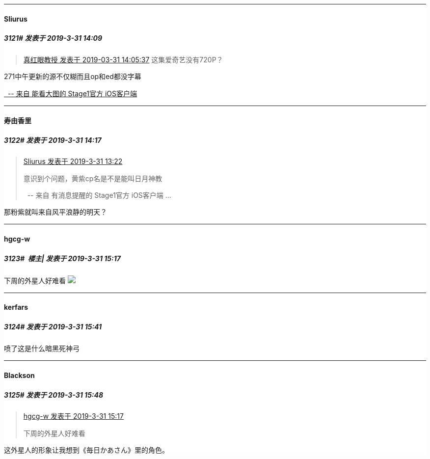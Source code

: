 
-----

####  Sliurus  
##### 3121#       发表于 2019-3-31 14:09


<blockquote><a href="httphttps://bbs.saraba1st.com/2b/forum.php?mod=redirect&amp;goto=findpost&amp;pid=43109462&amp;ptid=1785119" target="_blank">真红眼教授 发表于 2019-03-31 14:05:37</a>
这集爱奇艺没有720P？</blockquote>271中午更新的源不仅糊而且op和ed都没字幕

[  -- 来自 能看大图的 Stage1官方 iOS客户端](https://itunes.apple.com/fi/app/saraba1st/id1221237470?mt=8)


-----

####  寿由香里  
##### 3122#       发表于 2019-3-31 14:17


<blockquote><a href="httphttps://bbs.saraba1st.com/2b/forum.php?mod=redirect&amp;goto=findpost&amp;pid=43108963&amp;ptid=1785119" target="_blank">Sliurus 发表于 2019-3-31 13:22</a>

意识到个问题，黄紫cp名是不是能叫日月神教


  -- 来自 有消息提醒的 Stage1官方 iOS客户端 ...</blockquote>
那粉紫就叫来自风平浪静的明天？


-----

####  hgcg-w  
##### 3123#         楼主| 发表于 2019-3-31 15:17


下周的外星人好难看
<img src="http://wx2.sinaimg.cn/large/9657fdc2gy1g1m00gvw4gj20m80d7wvo.jpg" referrerpolicy="no-referrer">


-----

####  kerfars  
##### 3124#       发表于 2019-3-31 15:41


喷了这是什么暗黑死神弓


-----

####  Blackson  
##### 3125#       发表于 2019-3-31 15:48


<blockquote><a href="httphttps://bbs.saraba1st.com/2b/forum.php?mod=redirect&amp;goto=findpost&amp;pid=43110255&amp;ptid=1785119" target="_blank">hgcg-w 发表于 2019-3-31 15:17</a>

下周的外星人好难看</blockquote>
这外星人的形象让我想到《毎日かあさん》里的角色。
